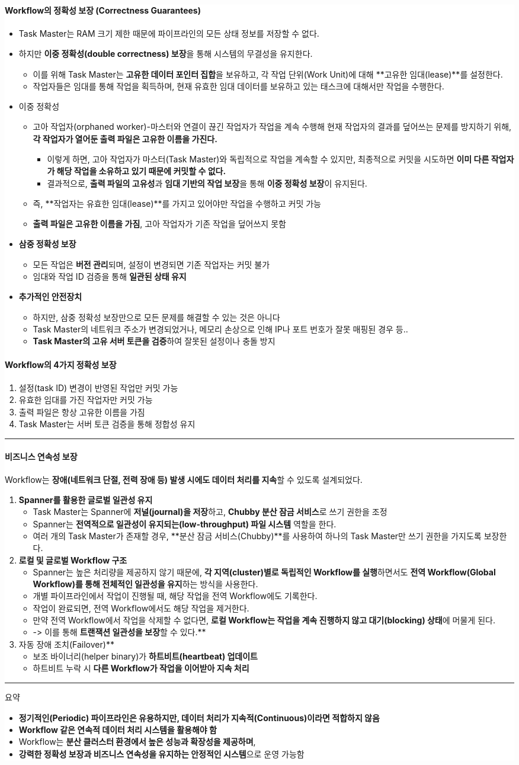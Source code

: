 #### Workflow의 정확성 보장 (Correctness Guarantees)

- Task Master는 RAM 크기 제한 때문에 파이프라인의 모든 상태 정보를 저장할 수 없다.
- 하지만 **이중 정확성(double correctness) 보장**을 통해 시스템의 무결성을 유지한다.
	- 이를 위해 Task Master는 **고유한 데이터 포인터 집합**을 보유하고, 각 작업 단위(Work Unit)에 대해 **고유한 임대(lease)**를 설정한다.
	- 작업자들은 임대를 통해 작업을 획득하며, 현재 유효한 임대 데이터를 보유하고 있는 태스크에 대해서만 작업을 수행한다.

- 이중 정확성
	- 고아 작업자(orphaned worker)-마스터와 연결이 끊긴 작업자가 작업을 계속 수행해 현재 작업자의 결과를 덮어쓰는 문제를 방지하기 위해, **각 작업자가 열어둔 출력 파일은 고유한 이름을 가진다.**
		- 이렇게 하면, 고아 작업자가 마스터(Task Master)와 독립적으로 작업을 계속할 수 있지만, 최종적으로 커밋을 시도하면 **이미 다른 작업자가 해당 작업을 소유하고 있기 때문에 커밋할 수 없다.**
		- 결과적으로, **출력 파일의 고유성**과 **임대 기반의 작업 보장**을 통해 **이중 정확성 보장**이 유지된다.

	- 즉, **작업자는 유효한 임대(lease)**를 가지고 있어야만 작업을 수행하고 커밋 가능
	- **출력 파일은 고유한 이름을 가짐**, 고아 작업자가 기존 작업을 덮어쓰지 못함

- **삼중 정확성 보장**
	- 모든 작업은 **버전 관리**되며, 설정이 변경되면 기존 작업자는 커밋 불가
    - 임대와 작업 ID 검증을 통해 **일관된 상태 유지**

- **추가적인 안전장치**
	- 하지만, 삼중 정확성 보장만으로 모든 문제를 해결할 수 있는 것은 아니다
	- Task Master의 네트워크 주소가 변경되었거나, 메모리 손상으로 인해 IP나 포트 번호가 잘못 매핑된 경우 등..
    - **Task Master의 고유 서버 토큰을 검증**하여 잘못된 설정이나 충돌 방지
#### **Workflow의 4가지 정확성 보장**

1. 설정(task ID) 변경이 반영된 작업만 커밋 가능
2. 유효한 임대를 가진 작업자만 커밋 가능
3. 출력 파일은 항상 고유한 이름을 가짐
4. Task Master는 서버 토큰 검증을 통해 정합성 유지

---
#### **비즈니스 연속성 보장**

Workflow는 **장애(네트워크 단절, 전력 장애 등) 발생 시에도 데이터 처리를 지속**할 수 있도록 설계되었다.

1. **Spanner를 활용한 글로벌 일관성 유지**
    - Task Master는 Spanner에 **저널(journal)을 저장**하고, **Chubby 분산 잠금 서비스**로 쓰기 권한을 조정
    - Spanner는 **전역적으로 일관성이 유지되는(low-throughput) 파일 시스템** 역할을 한다.
    - 여러 개의 Task Master가 존재할 경우, **분산 잠금 서비스(Chubby)**를 사용하여 하나의 Task Master만 쓰기 권한을 가지도록 보장한다.
2. **로컬 및 글로벌 Workflow 구조**
    - Spanner는 높은 처리량을 제공하지 않기 때문에, **각 지역(cluster)별로 독립적인 Workflow를 실행**하면서도 **전역 Workflow(Global Workflow)를 통해 전체적인 일관성을 유지**하는 방식을 사용한다.
    - 개별 파이프라인에서 작업이 진행될 때, 해당 작업을 전역 Workflow에도 기록한다.
    - 작업이 완료되면, 전역 Workflow에서도 해당 작업을 제거한다.
    - 만약 전역 Workflow에서 작업을 삭제할 수 없다면, **로컬 Workflow는 작업을 계속 진행하지 않고 대기(blocking) 상태**에 머물게 된다.  
    - -> 이를 통해 **트랜잭션 일관성을 보장**할 수 있다.**
3. 자동 장애 조치(Failover)**
    - 보조 바이너리(helper binary)가 **하트비트(heartbeat) 업데이트**
    - 하트비트 누락 시 **다른 Workflow가 작업을 이어받아 지속 처리**

---
요약
- **정기적인(Periodic) 파이프라인은 유용하지만, 데이터 처리가 지속적(Continuous)이라면 적합하지 않음**
- **Workflow 같은 연속적 데이터 처리 시스템을 활용해야 함**
- Workflow는 **분산 클러스터 환경에서 높은 성능과 확장성을 제공하며**,
- **강력한 정확성 보장과 비즈니스 연속성을 유지하는 안정적인 시스템**으로 운영 가능함